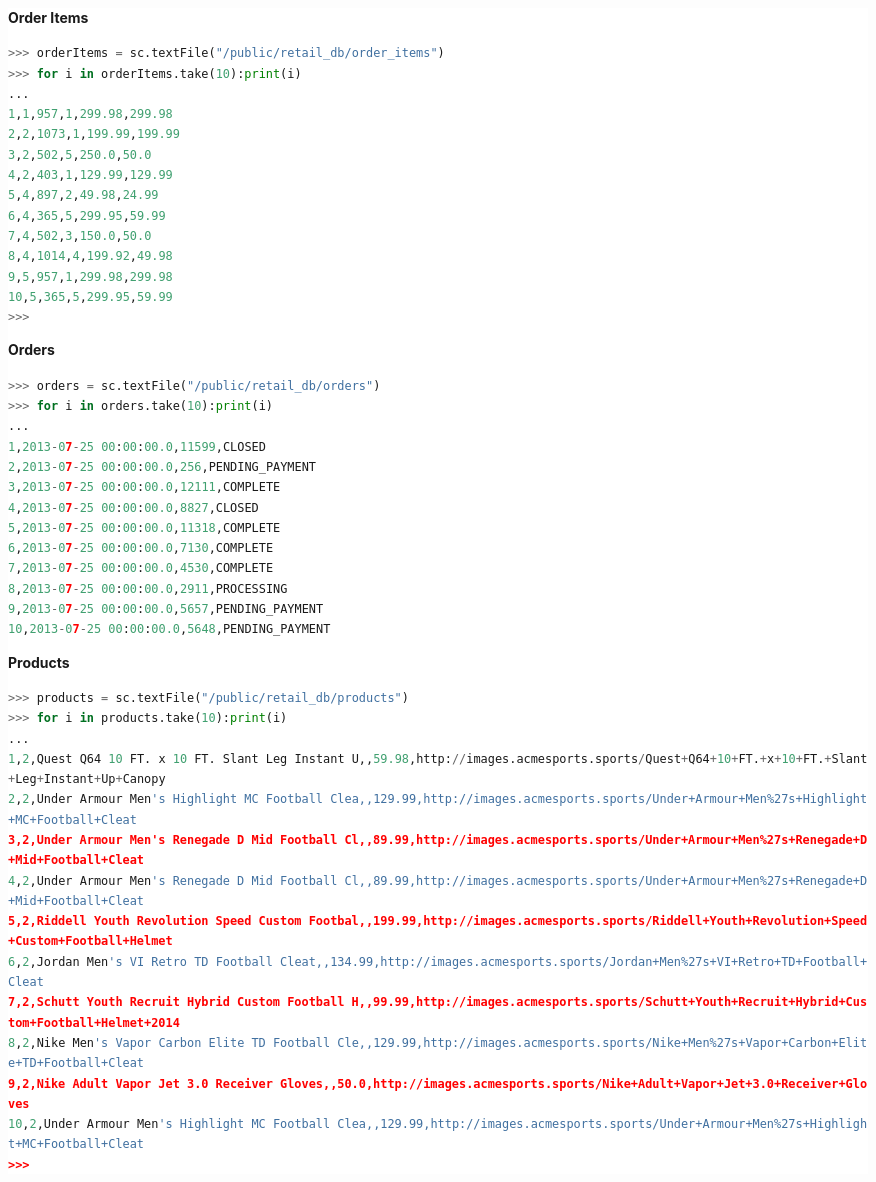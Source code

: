 **Order Items**
```python
>>> orderItems = sc.textFile("/public/retail_db/order_items")
>>> for i in orderItems.take(10):print(i)
... 
1,1,957,1,299.98,299.98
2,2,1073,1,199.99,199.99
3,2,502,5,250.0,50.0
4,2,403,1,129.99,129.99
5,4,897,2,49.98,24.99
6,4,365,5,299.95,59.99
7,4,502,3,150.0,50.0
8,4,1014,4,199.92,49.98
9,5,957,1,299.98,299.98
10,5,365,5,299.95,59.99
>>> 
```

**Orders**
```python
>>> orders = sc.textFile("/public/retail_db/orders")
>>> for i in orders.take(10):print(i)
... 
1,2013-07-25 00:00:00.0,11599,CLOSED
2,2013-07-25 00:00:00.0,256,PENDING_PAYMENT
3,2013-07-25 00:00:00.0,12111,COMPLETE
4,2013-07-25 00:00:00.0,8827,CLOSED
5,2013-07-25 00:00:00.0,11318,COMPLETE
6,2013-07-25 00:00:00.0,7130,COMPLETE
7,2013-07-25 00:00:00.0,4530,COMPLETE
8,2013-07-25 00:00:00.0,2911,PROCESSING
9,2013-07-25 00:00:00.0,5657,PENDING_PAYMENT
10,2013-07-25 00:00:00.0,5648,PENDING_PAYMENT

```

**Products**
```python
>>> products = sc.textFile("/public/retail_db/products")
>>> for i in products.take(10):print(i)
... 
1,2,Quest Q64 10 FT. x 10 FT. Slant Leg Instant U,,59.98,http://images.acmesports.sports/Quest+Q64+10+FT.+x+10+FT.+Slant+Leg+Instant+Up+Canopy
2,2,Under Armour Men's Highlight MC Football Clea,,129.99,http://images.acmesports.sports/Under+Armour+Men%27s+Highlight+MC+Football+Cleat
3,2,Under Armour Men's Renegade D Mid Football Cl,,89.99,http://images.acmesports.sports/Under+Armour+Men%27s+Renegade+D+Mid+Football+Cleat
4,2,Under Armour Men's Renegade D Mid Football Cl,,89.99,http://images.acmesports.sports/Under+Armour+Men%27s+Renegade+D+Mid+Football+Cleat
5,2,Riddell Youth Revolution Speed Custom Footbal,,199.99,http://images.acmesports.sports/Riddell+Youth+Revolution+Speed+Custom+Football+Helmet
6,2,Jordan Men's VI Retro TD Football Cleat,,134.99,http://images.acmesports.sports/Jordan+Men%27s+VI+Retro+TD+Football+Cleat
7,2,Schutt Youth Recruit Hybrid Custom Football H,,99.99,http://images.acmesports.sports/Schutt+Youth+Recruit+Hybrid+Custom+Football+Helmet+2014
8,2,Nike Men's Vapor Carbon Elite TD Football Cle,,129.99,http://images.acmesports.sports/Nike+Men%27s+Vapor+Carbon+Elite+TD+Football+Cleat
9,2,Nike Adult Vapor Jet 3.0 Receiver Gloves,,50.0,http://images.acmesports.sports/Nike+Adult+Vapor+Jet+3.0+Receiver+Gloves
10,2,Under Armour Men's Highlight MC Football Clea,,129.99,http://images.acmesports.sports/Under+Armour+Men%27s+Highlight+MC+Football+Cleat
>>> 

```

